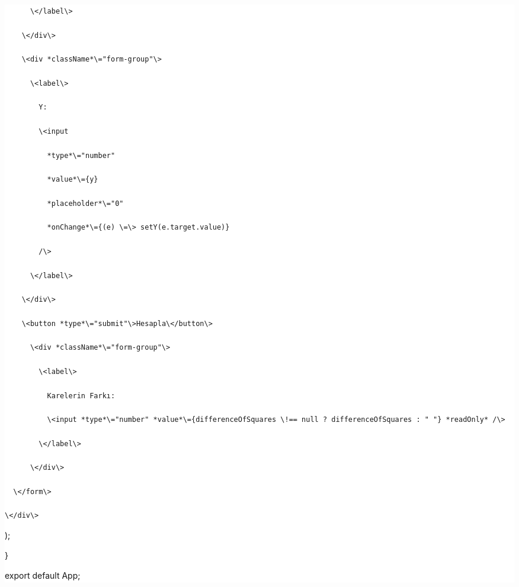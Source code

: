           \</label\>

        \</div\>

        \<div *className*\="form-group"\>

          \<label\>

            Y:

            \<input

              *type*\="number"

              *value*\={y}

              *placeholder*\="0"

              *onChange*\={(e) \=\> setY(e.target.value)}

            /\>

          \</label\>

        \</div\>

        \<button *type*\="submit"\>Hesapla\</button\>

          \<div *className*\="form-group"\>

            \<label\>

              Karelerin Farkı:

              \<input *type*\="number" *value*\={differenceOfSquares \!== null ? differenceOfSquares : " "} *readOnly* /\>

            \</label\>

          \</div\>

      \</form\>

    \</div\>

  );

}

 

export default App;

 

 

 

 

 

 

 

 

 
